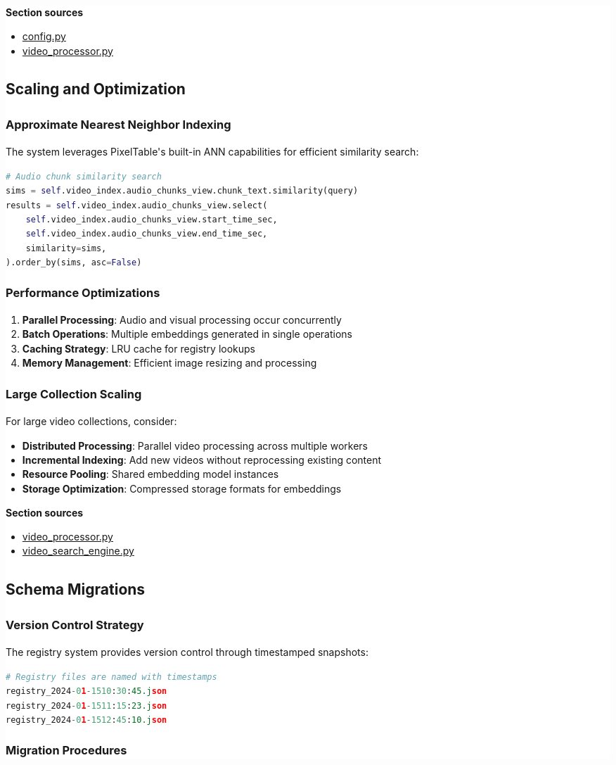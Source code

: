 **Section sources**
- [config.py](file://vaas-mcp/src/vaas_mcp/config.py#L20-L25)
- [video_processor.py](file://vaas-mcp/src/vaas_mcp/video/ingestion/video_processor.py#L109-L143)

## Scaling and Optimization

### Approximate Nearest Neighbor Indexing

The system leverages PixelTable's built-in ANN capabilities for efficient similarity search:

```python
# Audio chunk similarity search
sims = self.video_index.audio_chunks_view.chunk_text.similarity(query)
results = self.video_index.audio_chunks_view.select(
    self.video_index.audio_chunks_view.start_time_sec,
    self.video_index.audio_chunks_view.end_time_sec,
    similarity=sims,
).order_by(sims, asc=False)
```

### Performance Optimizations

1. **Parallel Processing**: Audio and visual processing occur concurrently
2. **Batch Operations**: Multiple embeddings generated in single operations
3. **Caching Strategy**: LRU cache for registry lookups
4. **Memory Management**: Efficient image resizing and processing

### Large Collection Scaling

For large video collections, consider:

- **Distributed Processing**: Parallel video processing across multiple workers
- **Incremental Indexing**: Add new videos without reprocessing existing content
- **Resource Pooling**: Shared embedding model instances
- **Storage Optimization**: Compressed storage formats for embeddings

**Section sources**
- [video_processor.py](file://vaas-mcp/src/vaas_mcp/video/ingestion/video_processor.py#L145-L185)
- [video_search_engine.py](file://vaas-mcp/src/vaas_mcp/video/video_search_engine.py#L34-L62)

## Schema Migrations

### Version Control Strategy

The registry system provides version control through timestamped snapshots:

```python
# Registry files are named with timestamps
registry_2024-01-1510:30:45.json
registry_2024-01-1511:15:23.json
registry_2024-01-1512:45:10.json
```

### Migration Procedures
